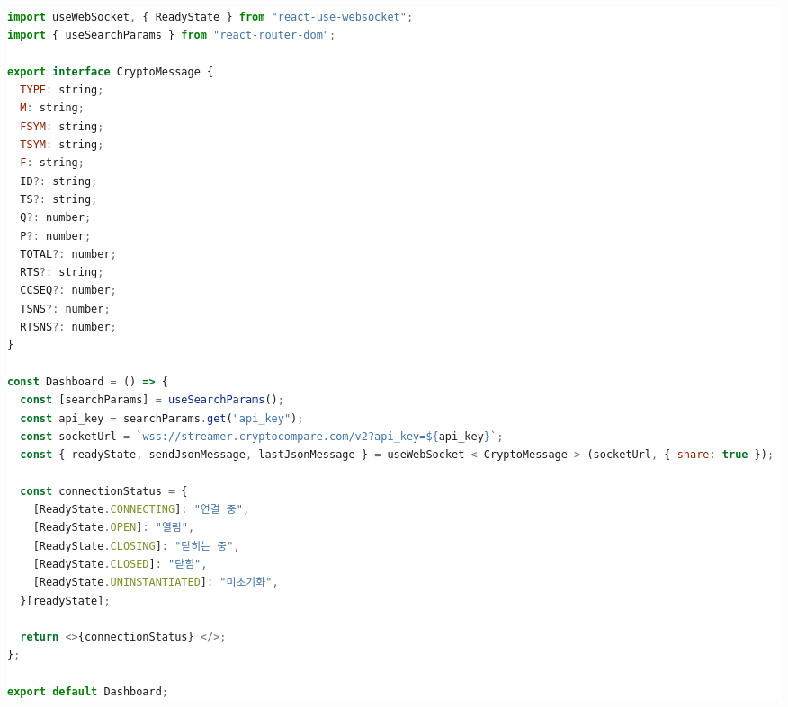 

<ins class="adsbygoogle"
     style="display:block"
     data-ad-client="ca-pub-4877378276818686"
     data-ad-slot="1898504329"
     data-ad-format="auto"
     data-full-width-responsive="true"></ins>

<script>
     (adsbygoogle = window.adsbygoogle || []).push({});
</script>

```js
import useWebSocket, { ReadyState } from "react-use-websocket";
import { useSearchParams } from "react-router-dom";

export interface CryptoMessage {
  TYPE: string;
  M: string;
  FSYM: string;
  TSYM: string;
  F: string;
  ID?: string;
  TS?: string;
  Q?: number;
  P?: number;
  TOTAL?: number;
  RTS?: string;
  CCSEQ?: number;
  TSNS?: number;
  RTSNS?: number;
}

const Dashboard = () => {
  const [searchParams] = useSearchParams();
  const api_key = searchParams.get("api_key");
  const socketUrl = `wss://streamer.cryptocompare.com/v2?api_key=${api_key}`;
  const { readyState, sendJsonMessage, lastJsonMessage } = useWebSocket < CryptoMessage > (socketUrl, { share: true });

  const connectionStatus = {
    [ReadyState.CONNECTING]: "연결 중",
    [ReadyState.OPEN]: "열림",
    [ReadyState.CLOSING]: "닫히는 중",
    [ReadyState.CLOSED]: "닫힘",
    [ReadyState.UNINSTANTIATED]: "미초기화",
  }[readyState];

  return <>{connectionStatus} </>;
};

export default Dashboard;
```

